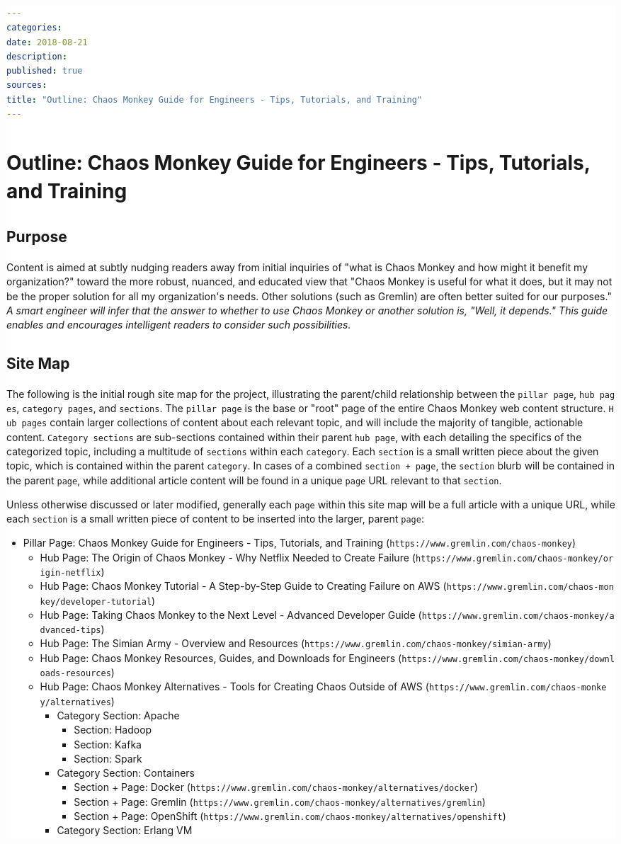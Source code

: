 ```yaml
---
categories:
date: 2018-08-21
description:
published: true
sources:
title: "Outline: Chaos Monkey Guide for Engineers - Tips, Tutorials, and Training"  
---
```


# Outline: Chaos Monkey Guide for Engineers - Tips, Tutorials, and Training

## Purpose

Content is aimed at subtly nudging readers away from initial inquiries of "what is Chaos Monkey and how might it benefit my organization?" toward the more robust, nuanced, and educated view that "Chaos Monkey is useful for what it does, but it may not be the proper solution for all my organization's needs.  Other solutions (such as Gremlin) are often better suited for our purposes."  _A smart engineer will infer that the answer to whether to use Chaos Monkey or another solution is, "Well, it depends."  This guide enables and encourages intelligent readers to consider such possibilities._

## Site Map

The following is the initial rough site map for the project, illustrating the parent/child relationship between the `pillar page`, `hub pages`, `category pages`, and `sections`.  The `pillar page` is the base or "root" page of the entire Chaos Monkey web content structure.  `Hub pages` contain larger collections of content about each relevant topic, and will include the majority of tangible, actionable content.  `Category sections` are sub-sections contained within their parent `hub page`, with each detailing the specifics of the categorized topic, including a multitude of `sections` within each `category`.  Each `section` is a small written piece about the given topic, which is contained within the parent `category`.  In cases of a combined `section + page`, the `section` blurb will be contained in the parent `page`, while additional article content will be found in a unique `page` URL relevant to that `section`.

Unless otherwise discussed or later modified, generally each `page` within this site map will be a full article with a unique URL, while each `section` is a small written piece of content to be inserted into the larger, parent `page`:

- Pillar Page: Chaos Monkey Guide for Engineers - Tips, Tutorials, and Training (`https://www.gremlin.com/chaos-monkey`)
  - Hub Page: The Origin of Chaos Monkey - Why Netflix Needed to Create Failure (`https://www.gremlin.com/chaos-monkey/origin-netflix`)
  - Hub Page: Chaos Monkey Tutorial - A Step-by-Step Guide to Creating Failure on AWS (`https://www.gremlin.com/chaos-monkey/developer-tutorial`)
  - Hub Page: Taking Chaos Monkey to the Next Level - Advanced Developer Guide (`https://www.gremlin.com/chaos-monkey/advanced-tips`)
  - Hub Page: The Simian Army - Overview and Resources (`https://www.gremlin.com/chaos-monkey/simian-army`)
  - Hub Page: Chaos Monkey Resources, Guides, and Downloads for Engineers (`https://www.gremlin.com/chaos-monkey/downloads-resources`)
  - Hub Page: Chaos Monkey Alternatives - Tools for Creating Chaos Outside of AWS (`https://www.gremlin.com/chaos-monkey/alternatives`)
    - Category Section: Apache
      - Section: Hadoop
      - Section: Kafka
      - Section: Spark
    - Category Section: Containers
      - Section + Page: Docker (`https://www.gremlin.com/chaos-monkey/alternatives/docker`)
      - Section + Page: Gremlin (`https://www.gremlin.com/chaos-monkey/alternatives/gremlin`)
      - Section + Page: OpenShift (`https://www.gremlin.com/chaos-monkey/alternatives/openshift`) 
    - Category Section: Erlang VM